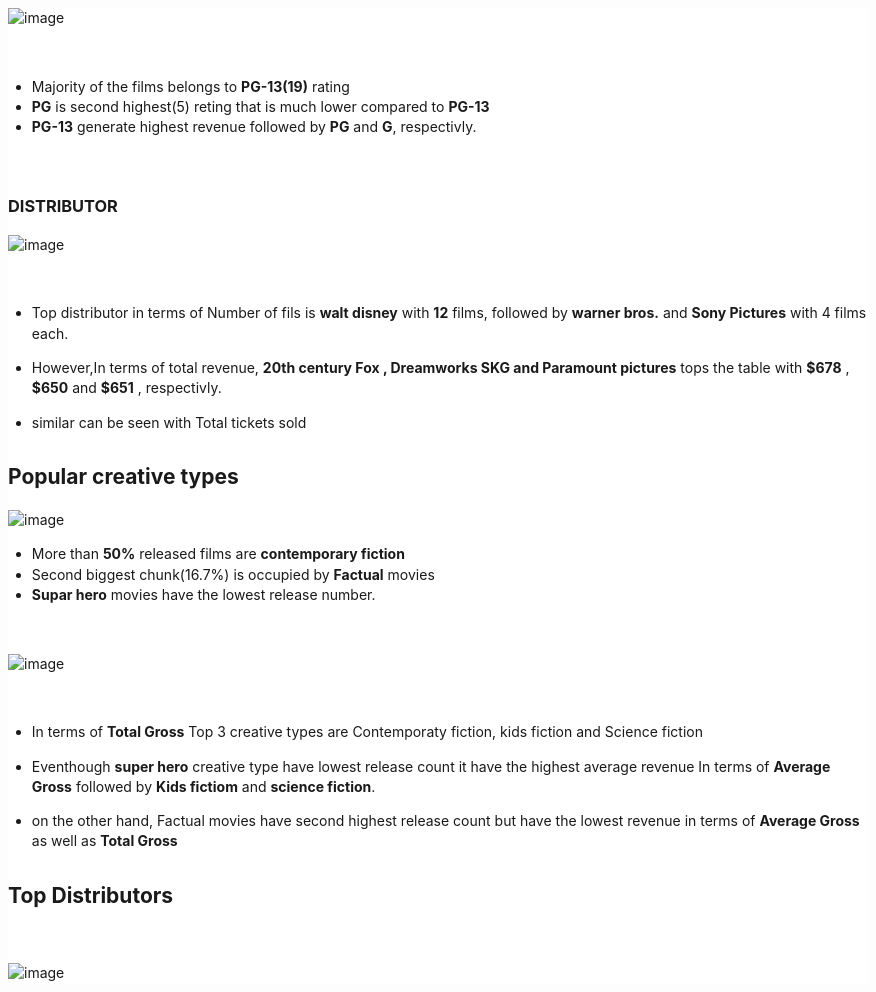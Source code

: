 ![image](https://user-images.githubusercontent.com/40135948/148254780-c04624f2-f859-42bd-b6c6-1835fc3d046a.png)


</br>

- Majority of the films belongs to **PG-13(19)** rating 
- **PG** is second highest(5) reting that is much lower compared to **PG-13**
- **PG-13** generate highest revenue followed by **PG** and **G**, respectivly.

</br>

### DISTRIBUTOR

![image](https://user-images.githubusercontent.com/40135948/148254824-72bfc1f6-9c4c-4de4-9edb-c251e0074fa3.png)


</br>

- Top distributor in terms of Number of fils is **walt disney** with **12** films, followed by **warner bros.** and **Sony Pictures** with 4 films each.
  
- However,In terms of total revenue, **20th century Fox , Dreamworks SKG and Paramount pictures** tops the table with **\$678** , **\$650** and **\$651** , respectivly.
  
- similar can be seen with Total tickets sold


## Popular creative types

![image](https://user-images.githubusercontent.com/40135948/148254876-88974724-33d4-4662-823c-ad50af42a0e5.png)


- More than **50%** released films are **contemporary fiction** 
- Second biggest chunk(16.7%) is occupied by **Factual** movies
- **Supar hero** movies have the lowest release number.

</br>

![image](https://user-images.githubusercontent.com/40135948/148254916-bad4823b-c53c-4bb1-b4cc-340f2bb2451c.png)

</br>

- In terms of **Total Gross** Top 3 creative types are Contemporaty fiction, kids fiction and Science fiction 
- Eventhough **super hero** creative type have lowest release count it have the highest average revenue In terms of **Average Gross** followed by **Kids fictiom** and **science fiction**. 

- on the other hand, Factual movies have second highest release count but have the lowest revenue in terms of **Average Gross** as well as **Total Gross**

## Top Distributors

</br>

![image](https://user-images.githubusercontent.com/40135948/148254968-7d273d3b-4f29-4f0b-a0c0-63f86c16ada4.png)
